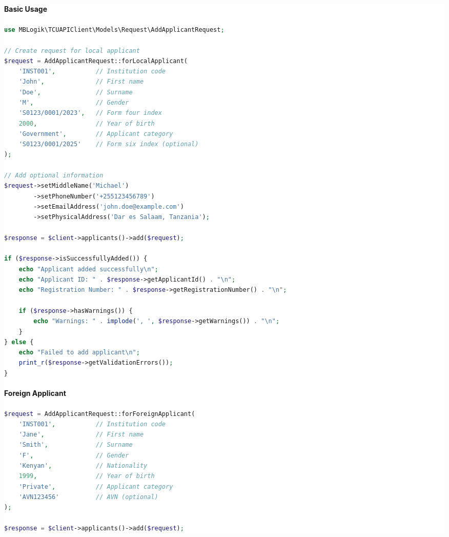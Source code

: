 #### Basic Usage

```php
use MBLogik\TCUAPIClient\Models\Request\AddApplicantRequest;

// Create request for local applicant
$request = AddApplicantRequest::forLocalApplicant(
    'INST001',           // Institution code
    'John',              // First name
    'Doe',               // Surname
    'M',                 // Gender
    'S0123/0001/2023',   // Form four index
    2000,                // Year of birth
    'Government',        // Applicant category
    'S0123/0001/2025'    // Form six index (optional)
);

// Add optional information
$request->setMiddleName('Michael')
        ->setPhoneNumber('+255123456789')
        ->setEmailAddress('john.doe@example.com')
        ->setPhysicalAddress('Dar es Salaam, Tanzania');

$response = $client->applicants()->add($request);

if ($response->isSuccessfullyAdded()) {
    echo "Applicant added successfully\n";
    echo "Applicant ID: " . $response->getApplicantId() . "\n";
    echo "Registration Number: " . $response->getRegistrationNumber() . "\n";
    
    if ($response->hasWarnings()) {
        echo "Warnings: " . implode(', ', $response->getWarnings()) . "\n";
    }
} else {
    echo "Failed to add applicant\n";
    print_r($response->getValidationErrors());
}
```

#### Foreign Applicant

```php
$request = AddApplicantRequest::forForeignApplicant(
    'INST001',           // Institution code
    'Jane',              // First name
    'Smith',             // Surname
    'F',                 // Gender
    'Kenyan',            // Nationality
    1999,                // Year of birth
    'Private',           // Applicant category
    'AVN123456'          // AVN (optional)
);

$response = $client->applicants()->add($request);
```
